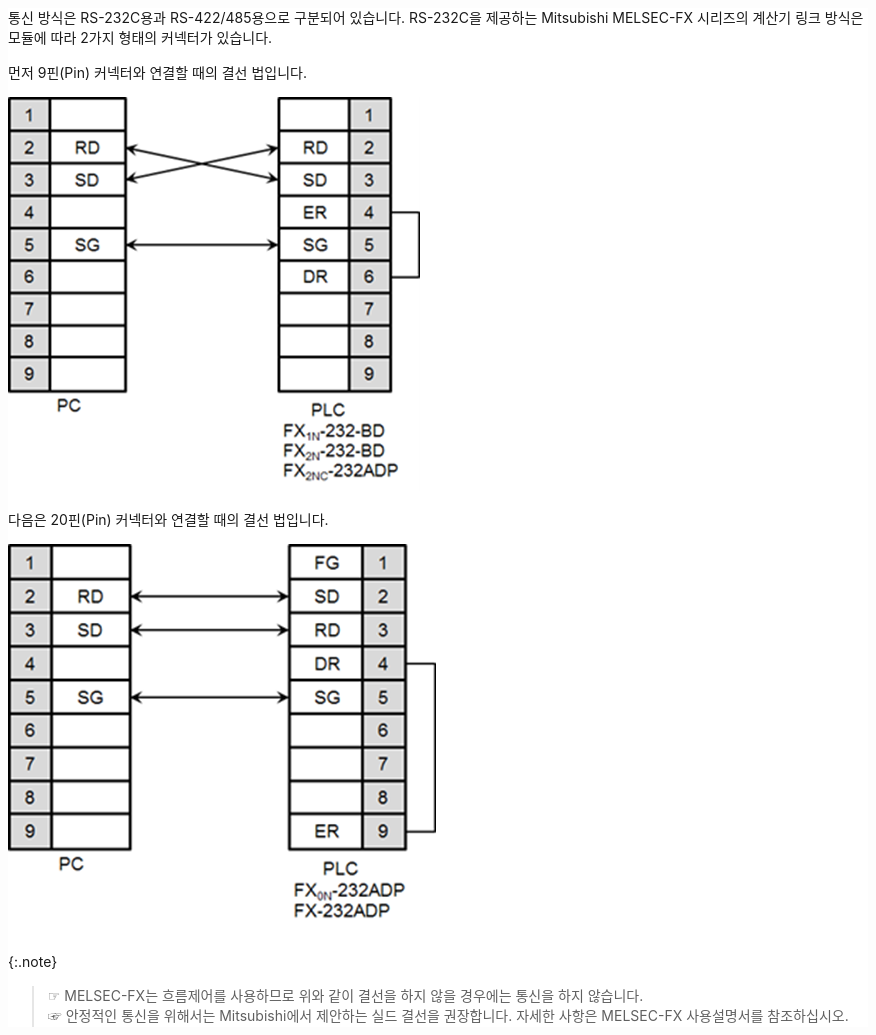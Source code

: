 통신 방식은 RS-232C용과 RS-422/485용으로 구분되어 있습니다.
RS-232C을 제공하는 Mitsubishi MELSEC-FX 시리즈의 계산기 링크 방식은 모듈에 따라 2가지 형태의 커넥터가 있습니다.

먼저 9핀(Pin) 커넥터와 연결할 때의 결선 법입니다.

![9pin](./2.9pin-1.png)

다음은 20핀(Pin) 커넥터와 연결할 때의 결선 법입니다.

![20pin](./2.20pin-1.png)

{:.note}
>☞ MELSEC-FX는 흐름제어를 사용하므로 위와 같이 결선을 하지 않을 경우에는 통신을 하지 않습니다.   
>☞ 안정적인 통신을 위해서는 Mitsubishi에서 제안하는 실드 결선을 권장합니다. 자세한 사항은 MELSEC-FX 사용설명서를 참조하십시오.   
